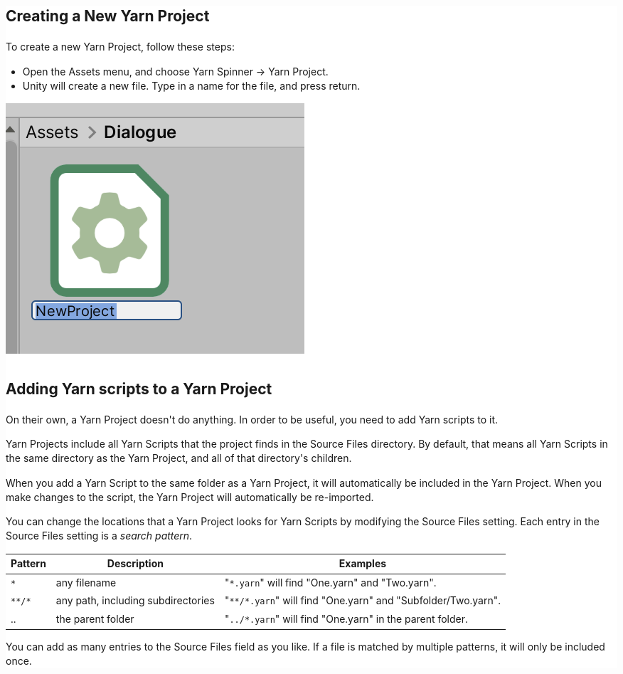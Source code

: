 ## Creating a New Yarn Project

To create a new Yarn Project, follow these steps:

* Open the Assets menu, and choose Yarn Spinner -> Yarn Project.
* Unity will create a new file. Type in a name for the file, and press return.

![Creating a new Yarn project.](../../.gitbook/assets/yarn-spinner-unity-creating-yarn-project.png)

## Adding Yarn scripts to a Yarn Project

On their own, a Yarn Project doesn't do anything. In order to be useful, you need to add Yarn scripts to it.

Yarn Projects include all Yarn Scripts that the project finds in the Source Files directory. By default, that means all Yarn Scripts in the same directory as the Yarn Project, and all of that directory's children.

When you add a Yarn Script to the same folder as a Yarn Project, it will automatically be included in the Yarn Project. When you make changes to the script, the Yarn Project will automatically be re-imported.

You can change the locations that a Yarn Project looks for Yarn Scripts by modifying the Source Files setting. Each entry in the Source Files setting is a _search pattern_.

| Pattern | Description                        | Examples                                                     |
| ------- | ---------------------------------- | ------------------------------------------------------------ |
| `*`     | any filename                       | "`*.yarn`" will find "One.yarn" and "Two.yarn".              |
| `**/*`  | any path, including subdirectories | "`**/*.yarn`" will find "One.yarn" and "Subfolder/Two.yarn". |
| ..      | the parent folder                  | "`../*.yarn`" will find "One.yarn" in the parent folder.     |

You can add as many entries to the Source Files field as you like. If a file is matched by multiple patterns, it will only be included once.
